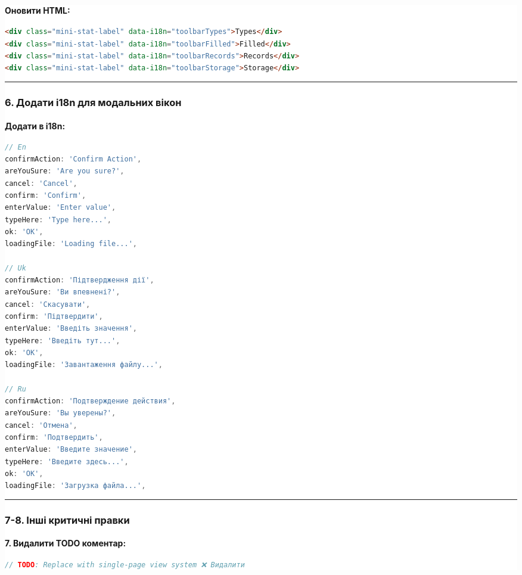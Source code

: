 **Оновити HTML:**
```html
<div class="mini-stat-label" data-i18n="toolbarTypes">Types</div>
<div class="mini-stat-label" data-i18n="toolbarFilled">Filled</div>
<div class="mini-stat-label" data-i18n="toolbarRecords">Records</div>
<div class="mini-stat-label" data-i18n="toolbarStorage">Storage</div>
```

---

### 6. Додати i18n для модальних вікон

**Додати в i18n:**
```javascript
// En
confirmAction: 'Confirm Action',
areYouSure: 'Are you sure?',
cancel: 'Cancel',
confirm: 'Confirm',
enterValue: 'Enter value',
typeHere: 'Type here...',
ok: 'OK',
loadingFile: 'Loading file...',

// Uk
confirmAction: 'Підтвердження дії',
areYouSure: 'Ви впевнені?',
cancel: 'Скасувати',
confirm: 'Підтвердити',
enterValue: 'Введіть значення',
typeHere: 'Введіть тут...',
ok: 'OK',
loadingFile: 'Завантаження файлу...',

// Ru
confirmAction: 'Подтверждение действия',
areYouSure: 'Вы уверены?',
cancel: 'Отмена',
confirm: 'Подтвердить',
enterValue: 'Введите значение',
typeHere: 'Введите здесь...',
ok: 'OK',
loadingFile: 'Загрузка файла...',
```

---

### 7-8. Інші критичні правки

**7. Видалити TODO коментар:**
```javascript
// TODO: Replace with single-page view system ❌ Видалити
```
